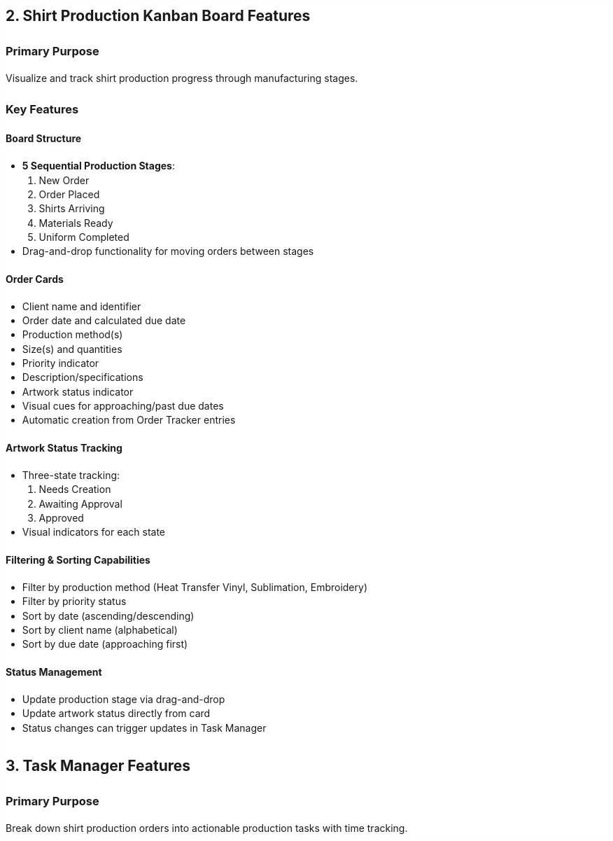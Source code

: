## 2. Shirt Production Kanban Board Features

### Primary Purpose
Visualize and track shirt production progress through manufacturing stages.

### Key Features

#### Board Structure
- **5 Sequential Production Stages**:
  1. New Order
  2. Order Placed
  3. Shirts Arriving
  4. Materials Ready
  5. Uniform Completed
- Drag-and-drop functionality for moving orders between stages

#### Order Cards
- Client name and identifier
- Order date and calculated due date
- Production method(s)
- Size(s) and quantities
- Priority indicator
- Description/specifications
- Artwork status indicator
- Visual cues for approaching/past due dates
- Automatic creation from Order Tracker entries

#### Artwork Status Tracking
- Three-state tracking:
  1. Needs Creation
  2. Awaiting Approval
  3. Approved
- Visual indicators for each state

#### Filtering & Sorting Capabilities
- Filter by production method (Heat Transfer Vinyl, Sublimation, Embroidery)
- Filter by priority status
- Sort by date (ascending/descending)
- Sort by client name (alphabetical)
- Sort by due date (approaching first)

#### Status Management
- Update production stage via drag-and-drop
- Update artwork status directly from card
- Status changes can trigger updates in Task Manager

## 3. Task Manager Features

### Primary Purpose
Break down shirt production orders into actionable production tasks with time tracking.
